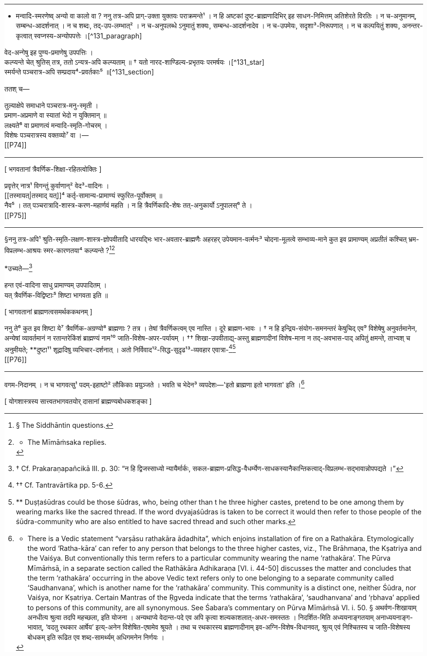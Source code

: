 [^73_1]: M₂—अर्थपत्तिः
[^73_2]: My—अनुपपन्नत्वात्
[^73_3]: M₄, M₇—°स्मरणान्यथानुप°
[^73_4]: M₇—दीक्षादिष्व् अधीतवत्सु
[^73_5]: M₆, T—अष्टकादीनि
[^73_6]: B—अनुस्मृत्य
[^73_7]: M₃, M₂, M₄, M₅, M₇, My, V₁,—
[^73_8]: M₃—ईदृशश् च
[^73_9]: M₇—°पूर्वकं
[^73_10]: A omits इति; M₃—°कल्पयिष्यतीति
[^73_11]: M₂—ये हि
[^73_12]: M₂, My—पुरं
[^73_13]: M₃—°अभिनिवेशादिवशात्°
[^73_14]: M₃, M₄—स्मृतिर् इव°
[^73_15]: M₂—°कल्पनम्
[^73_star]: * The Mīmāṁsaka anticipates this argument from the Siddhāntin.
[^73_section]: § The above argument is refuted as untenable by the Mīmāṁsaka.
[^73_para]: ‡ The Mīmāṁsaka anticipates this argument from the Siddhāntin.
[^73_paragraph]: ¶ Cf. Tantravārtika, p. 70.

---
* मन्वादि-स्मरणेष्व् अन्यो वा कालो वा ? ननु तत्र-अपि प्राग्-उक्ता युक्तयः पराक्रमन्ते¹ । न हि अष्टकां दुष्ट-ब्राह्मणादिभिर् इह साधन-निमित्तम् अतिशेरते विरतिः । न च-अनुमानम्, सम्बन्ध-आदर्शनात् । न च शब्दः, तद्-उप-लम्भात्² । न च-अनुपलब्धे ऽनुमातुं शक्यः, सम्बन्ध-आदर्शनादेव । न च-उपमेयः, सदृशा³-निरूपणात् । न च कल्पयितुं शक्यः, अनन्तर-कृत्वात् स्वप्नस्य-अन्योपपत्तेः ।[^131_paragraph]

वेद-अन्गेषु इह पुण्य-प्रमाणेषु उपपत्तिः ।  
कल्प्यन्ते चेत् श्रुतिस् तत्र, ततो ऽन्यत्र-अपि कल्प्यताम् ॥
† यतो नारद-शाण्डिल्य-प्रभृतयः परमर्षयः ।[^131_star]  
स्मर्यन्ते पञ्चरात्र-अपि सम्प्रदाय⁴-प्रवर्तकाः⁵ ॥[^131_section]

ततश् च—

तुल्याक्षेपे समाधाने पञ्चरात्र-मनु-स्मृती ।  
प्रमाण-अप्रमाणे वा स्यातां भेदो न युक्तिमान् ॥  
लक्ष्यते⁶ वा प्रमाणत्वं मन्वादि-स्मृति-गोचरम् ।  
विशेषः पञ्चरात्रस्य वक्तव्यो⁷ वा ।—  
[[P74]]

[^74_1]: M₆—reads क्रमन्ते
[^74_2]: M₉—°लम्भात्,
[^74_3]: M₈—सदृशां
[^74_4]: M₃—°प्रवक्तृकाः
[^74_5]: M₆, M₉—प्रवर्तकाः
[^74_6]: M₃—लक्ष्यते
[^74_7]: A—विशेषो
[^74_star]: * The Siddhāntin poses this question to the Mīmāṁsaka.
[^74_dagger]: † Cf. the following verse quoted by Bhaṭṭāraka Vedottama in his Tantra-śuddha, from some unknown source, p. 21: “nāradaḥ sumahadbhūtaṁ lokānugrahakāmyayā vāsudevādayāpyedaṁ saṁcikṣepa matam param”. The names of the teachers that promulgated the Pāñcarātra excepting those of Lord Nārāyaṇa and Nārada are given in the Īśvara Saṁhitā ( Ch. I, śls. 38-41 ): Saṅkarṣaṇa, Śāṇḍilya, Sumantu, Jaimini, Bhṛgu, Aupagāyana and Mauñjyāyana. Vide JRAS for 1911, foot-note on p. 942: “The descent of the Bhāgavata religion is, in the Kṛta age, from Nārā-Nārāyaṇa to Nārada, and at the end of the Dvāpara, from Saṅkarṣaṇa to Śāṇḍilya and in the Kali, from Viṣvaksena to Śaṭhakopa.”

---
[ भगवतानां त्रैवर्णिक-शिक्षा-रहितत्वोक्तिः ]

प्रवृत्तेर् नात्र¹ विगन्तुं कुर्वाणान्² वेद³-वादिनः ।  
[[तस्मायत्|तस्माद् यत्]]⁴ कर्तृ-सामान्य-प्रामाण्यं स्फुरित-पूर्वोक्तम् ॥  
नैव⁵ । तत् पञ्चरात्रादि-शास्त्र-करण-महार्णवं महति । न हि त्रैवर्णिकादि-शेषः तत्-अनुकार्यो ऽनुपालस्⁶ ते ।  
[[P75]]

[^75_1]: B, My—°गोत्वं°
[^75_2]: M₁, M₈—°कुर्वाणः,
[^75_3]: M₂, M₃, My, B—°उपदेशात्
[^75_4]: B—°यद्
[^75_5]: M₂ adds च
[^75_6]: M₃—उपलक्षितः°

---
§ननु तत्र-अपि¹ श्रुति-स्मृति-लक्षण-शास्त्र-ज्ञोपवीतादि धारयद्भिः भार-अवतार-ब्राह्मणैः अहरहर् उपेयमान-वर्त्मनः³ चोदना-मूलत्वे सम्भाव्य-माने कुत इव प्रामाण्यम् अप्रतीतं कश्चित् भ्रम-विप्रलम्भ-आश्रयः स्मर-कारणतया⁴ कल्प्यन्ते ?[^76_star][^76_section]

*उच्यते—[^76_dagger]

हन्त एवं-वादिना साधु प्रामाण्यम् उपपादितम् ।  
यत् त्रैवर्णिक-विद्विष्टाः⁵ शिष्टा भागवता इति ॥

[ भागवतानां ब्राह्मणत्वसमर्थककथनम् ]

ननु ते⁶ कुत इव शिष्टा ये⁷ त्रैवर्णिक-अग्रण्यो⁸ ब्राह्मणाः ?
तत्र । तेषां त्रैवर्णिकत्वम् एव नास्ति । दूरे ब्राह्मण-भावः । † न हि इन्द्रिय-संयोग-समनन्तरं केषुचिद् एव⁹ विशेषेषु अनुवर्तमानेन, अन्येषां व्यावर्तमानं न रतान्तरेकिंशं ब्राह्मण्यं नाम¹⁰ जाति-विशेष-अपर-पर्यायम् । †† शिखा-उपवीताद्य्-अस्तु ब्राह्मणादीनां विशेष-माना न तद्-अवभास-पाद् अपितुं क्षमन्ते, ताभ्यश् च अनुमीयते; **दुष्टा¹¹ शूद्रादिषु व्यभिचार-दर्शनात् । अतो निर्विवाद¹²-सिद्ध-सुदृढ¹³-व्यवहार एवात्रा-[^76_double_dagger][^76_para]  
[[P76]]

[^76_1]: M₂—अत्रापि
[^76_2]: B—°वाद्या°
[^76_3]: PM—अनुष्ठीयमानत्वेन
[^76_4]: M₂, M₄, My, B—°कारणतया
[^76_5]: A—omits ये
[^76_6]: A, M₂, M₆—यत्°
[^76_7]: A, M₂, M₆—यत्°
[^76_8]: M₂, My—°अधिण्यः; P, PM—अग्रण्यः
[^76_9]: M₂—°देहेषु°
[^76_10]: M₂, M₂, M₄, M₇, My, B—°ब्राह्मणादि°
[^76_11]: A, M₄, M₈—दुष्ट°
[^76_12]: M₂—निर्वाद°
[^76_13]: M₁ omits दृढ
[^76_star]: § The Siddhāntin questions.
[^76_section]: * The Mīmāṁsaka replies.
[^76_dagger]: † Cf. Prakaraṇapañcikā III. p. 30: “न हि द्विजस्साध्यो न्यायैर्मार्कः, सकल-ब्राह्मण-प्रसिद्ध-वैधर्म्येण-साधकस्यानैकान्तिकत्वाद्-विप्रलम्भ-सद्भावान्नोपपद्यते ।”
[^76_double_dagger]: †† Cf. Tantravārtika pp. 5-6.
[^76_para]: ** Duṣṭaśūdras could be those śūdras, who, being other than t he three higher castes, pretend to be one among them by wearing marks like the sacred thread. If the word dvyajaśūdras is taken to be correct it would then refer to those people of the śūdra-community who are also entitled to have sacred thread and such other marks.

---
वगम-निदानम् । न च भागवत्सु¹ पदम्-इहाष्टो² लौकिकाः प्रयुञ्जते । भवति च भेदेन³ व्यपदेशः—'इतो ब्राह्मणा इतो भागवता' इति ।[^77_star]

[ योगशास्त्रस्य सात्त्वतभागवतयोर् दासानां ब्राह्मण्यबोधकशङ्का ]


[^66_1]: M₁, M₂, —ये मे; M₈—ये मे
[^66_2]: M₈—स्ववयसः
[^66_3]: M₂, M₈—°परमितिस्
[^66_4]: M₂—वदन्तु
[^66_5]: B, M₁, M₂, M₄, M₇—°वितेक्°
[^66_star]: This verse brings out the disdain of our author towards some of his contemporaries, who, out of jealousy, were too critical in their attitude towards his works. Also compare in this connection, the two concluding verses of this text.
[^66_dagger]: The term ‘bhāgavata’ refers to the Pañcarātra system of thought. Another term used generally is ‘sāttvata’. For names applied to adherents of this religious school, see the Pādma Saṁhitā (Tantra) IV. ii. 88: “sūrissuhṛt bhāgavataḥ sattvataḥ pañcakālavit aikāntikaḥ tanmayaśca pañcarātrika ityapi.” See article on the ‘Pañcarātra’ in JRAS for 1911, p. 936.
[^66_section]: Yāmuna in this verse appeals to scholars for an impartial scrutiny of the Pañcarātra religion.
[^67_1]: M₈—लक्षितं
[^67_2]: B, M₁, M₂, M₄, My—°बिलं वल्कल°
[^67_3]: B, M₁, M₂, M₄, M₅, My omit बिलिज्जिल
[^67_dagger]: See, JRAS (1911), pp. 940-41, for various definitions of the term ‘Pāñcarātra’. See also the latest article on the meaning of the term by Dr. V. Raghavan, JAOS. Vol. 85, No. 1 (Jan.-Mar. 1965 ), pp. 73-79. The Mahā-sanatkumāra Saṁhitā, Indrarātra section, ch. III, offers the following explana-tion for the term “sāttvata”: “sa punassāttvate yasmāt kule jātassureśvaraḥ, tasmāttu sāttvataṁ nāma purāṇaṁ kovidā viduḥ upadiṣṭaṁ pañcarātraṁ tena lokahitaiṣiṇā, āhukāṁśu samuddhiśya tena sāttvatamucyate” (Adyar edn. p. 245, śls. 79-80)
[^67_4]: M₃, M₆—°लक्षणं
[^67_5]: M₁—°वाचक°
[^67_6]: M₃, M₈ omit च
[^67_7]: B—°अवबोधाय°
[^67_section]: The Mīmāṁsaka is the pūrvapakṣin here.
[^67_para]: Cf. Prakaraṇapañcikā II. 19: “अतो हि पुरुषाधीन-रचने लौकिके सदा । ज्ञेय-ज्ञानाद्य्-अभावेन नापेक्षन्ते ऽर्थम् अन्यतः ॥”
[^68_1]: M₃ reads वचने and omits तत्र
[^68_2]: M₂, M₈, —°भावेनाभाव°
[^68_3]: B, M₃ omit क
[^68_4]: M₁—तर्हि
[^68_star]: ‘Dīkṣā’ or Initiation is one of the cardinal principles of the religious conduct of the Bhāgavata system. It consists of five main sacraments, barring a few details that are peculiar to particular sections of the followers. These sacra-ments are: “tāpaḥ puṇḍrastathā nāma mantro yāgaśca pañcamaḥ pañcasaṁskāradīkṣaiṣā devadevapriyāvahā pañcasaṁskāradikṣāyāṁ mahābhāgavatasṁṛtaḥ” (Viṣṇutilaka Saṁhitā IV. 189-90) (i) “tāpa”: branding the two arms with the conch and discus emblems. (ii) “puṇḍra”: marking the forehead and other parts of the body with particular tilaka-materials, (iii) “nāma”: taking a new name, with the suffix ‘dāsa’, etc. (iv) “mantra”: taking the ‘aṣṭākṣarī’ (the eight-syllabled ) and such other esoteric formulae, and (v) “yāga”: performing different kinds of worship of the Lord. All are eligible for this Initiation, irrespective of sex, caste and such other considerations. Cf. Īśvara Saṁhitā: “svasvasvarṇākṣarairāśramasādṛśākr̥ticeṣṭitān lāñchitān cakrasaṅkhābhyāṁ bhujayor dakṣiṇāditaḥ” (VIII. 179) “sarve samānāścātvāro gotrapravaravarjitāḥ utkarṣo nāpakarṣaśca jātitassteṣu sammataḥ” “phaleṣu niḥspṛhassarve dvādaśākṣaracintakāḥ mokṣaikaniścayāśśāśvatāśukāracintakāḥ” (XXI. 40-41) (JRAS for 1911, pp. 946-47)
[^68_5]: B, M₁, M₂, M₄, M₇, My—दीक्षाद्य्-अनादि
[^68_6]: M₁—निः-श्रेयस-साधनत्वम्,
[^68_7]: M₂, My—नास्तिक्ये
[^69_1]: M₁—प्रकृष्टमानम्
[^69_2]: M₄ omits च
[^69_3]: B, M₄, M₅—°भुवन-ललाम्बि°
[^69_4]: M₃ omits सः
[^69_star]: This is the view entertained by the Naiyāyika, as also by the Siddhāntin.
[^69_section]: The Mīmāṁsaka refutes the above view. for a detailed discussion see the Siddhitraya: Iśvara-siddhi, p. 226 ff.
[^69_5]: B, M₂, M₃, M₅, My, P, PM, T, V₂—चक्षुषः
[^69_6]: —दः; M₁, M₂, M₅—वा
[^69_7]: M₅—आकरयितुम्
[^69_8]: M₃—समवायादिषु, M₈—समवायादिषु
[^69_dagger]: † पश्ये, तथा हृदये तत्र एक्-निकाषे मूढे सर्वदा-सद्भावेन विद्यमान-अपि शरीरादि-परिग्रहेऽप्य् अनित्यतां चक्षुरूप-आदिभिर् इवाशेषापरिभावितानि भावाः ।
[^70_1]: B, M₂, M₃, M₄, M₅; My—गोचरयिष्यति;
[^70_2]: A, M₃, M₆, T—न विश्वं गोचरयति
[^70_3]: M₃—अभिमुखम्,
[^70_4]: P, PM—चाडवम् इव°
[^70_5]: M₃—प्रत्यक्षत्वे निक्षेपम्; M₁, M₄—°निक्षेपं,
[^70_6]: A, B, M₁, M₃, M₅, M₆, My, T, V₂—विश्वस्य; M₂—भविष्यत्य्
[^70_star]: ज्ञानम् एव विज्ञानम् अशोभनम् ।
[^70_7]: M₁ omits इयम्
[^70_8]: M₃—सममपि
[^70_9]: M₁, M₆—व्याख्यायाः; My —व्याचष्टाम्
[^70_10]: M₆ omit नाम्,
[^70_11]: M₂, M₆—परिचिन्तिते,
[^70_12]: M₆ omits विवरणम्
[^70_doublestar]: A omits ननु
[^70_dagger]: § The Mīmāṁsaka poses three alternatives against the Naiyāyika’s theory of ‘Supreme Person’, of which this is the first alternative.
[^70_double_dagger]: * This is the second alternative.
[^70_triple_dagger]: † This is the third one.
[^70_para]: †† नानक्तः ।
[^71_1]: M₁, M₂, M₄, My—सिद्ध°
[^71_2]: A, B, M₁, M₂, T, V₂ omit the visarga, taking स्थित into the compound.
[^71_3]: M₃—निदर्शनम्,
[^71_4]: M₃—निदर्शनम् इति
[^71_star]: * Manuscript V₁ starts from “dūṣaṇam”, the preceding text being lost. See Critical Apparatus.
[^71_5]: B—साध्य-विकल्पिता; M₅—पुनर् अपि विकलता साध्य-विकल्पिता
[^71_6]: M₃—ननु च; B, M₄—omit च
[^71_7]: M₂ My—°पर°
[^71_8]: M₁, M₃—नितराम्
[^71_9]: M₁, My—°भावतया
[^71_dagger]: † Veṅkaṭanātha in his Nyāyasiddhāñjana, ch. VI. p. 170, quotes from “yadapi” to “nirdiśyate”.
[^71_section]: ‡ Vide Siddhitraya: Iśvara°, pp. 233-34, for almost parallel statements.
[^71_para]: § दीपायन-प्रणीतेन साध्य-साधन-भावे स्तावकः ।
[^72_1]: M₆—°सिद्धि°
[^72_2]: M₁—°उपलालन°
[^72_3]: M₆—तन्मूलता
[^72_4]: M₆—यथैव; omits हि
[^72_5]: My omits त्र
[^72_6]: T notes °फलनिष्पत्तौ° as a variant
[^72_7]: M₃—तन्मूलनाम्°
[^72_8]: M₁, M₆ omit आगम
[^72_star]: * Cf. Tantravārtika, p. 70.
[^72_9]: M₃, M₈—निष्पद्यते
[^72_10]: A, M₅, M₇, V₁, V₂—च; M₄ reads अथ च हि, in which case the line falls short of one syllable.
[^72_11]: M₁ omits श्च
[^72_12]: M₃—°प्रणमनाम्
[^72_13]: M₃—°भूतागमाम्°
[^72_14]: M₃—किं त्विदम्°
[^72_dagger]: † Cf. ibid.
[^72_section]: ‡ Ibid.
[^72_para]: § Ibid.
[^72_paragraph]: ¶ Manuscript M₇ starts from “vagama” See, Critical Apparatus.
[^77_1]: B—बाह्य°
[^77_2]: My—विशुद्धाः
[^77_3]: M₆—°देयं°
[^77_4]: M₅—°गुणाभावात्; B—गुणलेभात्
[^77_5]: M₂—कश्चित्
[^77_6]: M₅—सत्सु
[^77_7]: M₃—°प्रतिहर°
[^77_8]: A omits कथम् इव
[^77_9]: A—भेदेन; M₁, M₂—कृपयत्येनापि
[^77_10]: M₂, M₄—यौगिकीं वृत्तिम्°
[^77_star]: * There is a Vedic statement “varṣāsu rathakāra ādadhita”, which enjoins installation of fire on a Rathakāra. Etymologically the word ‘Ratha-kāra’ can refer to any person that belongs to the three higher castes, viz., The Brāhmaṇa, the Kṣatriya and the Vaiśya. But conventionally this term refers to a particular community wearing the name ‘rathakāra’. The Pūrva Mīmāṁsā, in a separate section called the Rathākāra Adhikaraṇa [VI. i. 44-50] discusses the matter and concludes that the term ‘rathakāra’ occurring in the above Vedic text refers only to one belonging to a separate community called ‘Saudhanvana’, which is another name for the ‘rathakāra’ community. This community is a distinct one, neither Śūdra, nor Vaiśya, nor Kṣatriya. Certain Mantras of the Ṛgveda indicate that the terms ‘rathakāra’, ‘saudhanvana’ and ‘ṛbhava’ applied to persons of this community, are all synonymous. See Śabara’s commentary on Pūrva Mīmāṁsā VI. i. 50. § अथर्वण-शिखायाम् अनधीत्य श्रुत्वा तदपि महच्छला, इति योजना । अन्यथाप्ये वेदान्त-पदे एव अपि कृत्वा शल्यकाशलात्-अधर-समस्ततः । निदर्शित-मिति अध्ययनाङ्गतयाम् अनाध्ययनाङ्ग-भावात्, ‘वदतु रथकार आर्षेय’ इत्य्-अनेन विशेषित-एषामेव श्रूयते । तथा च रथकारस्य ब्राह्मणादीनाम् इव-अग्नि-विशेष-विधानवत्, श्रुत्य् एवं निश्चितस्य च जाति-विशेषस्य बोधकम् इति रूढित एव शब्द-सामर्थ्यम् अधिगमनेन निर्णयः ।
[^78_1]: M₂—उपनयनादि°; My—औपनयनादि°
[^78_2]: M₅ omits आह्
[^78_3]: A—भारुष्; PM—कालषश् च
[^78_4]: PM—चिक्कण च
[^78_5]: P—श्रेष्ठस् तथा
[^78_6]: M₁, M₇ add एव
[^78_7]: M₂—°पञ्चरात्रतः; M₈—°इत्युपाययतः
[^78_8]: M₂—इतश् च
[^78_9]: P—यत्-समीष्टं
[^78_10]: M₂—यश्च
[^78_11]: M₃—यथा
[^78_12]: A, P, PM, T, M₁, M₃, M₅, M₆, V₁, V₂—उशना
[^78_star]: * For an explanation of the term ‘vrātya’ see Manusmṛti II.38, 39: “ā ṣoḍaśāt brāhmaṇasya sāvitrī nātivartate | ā dvāviṁśāt kṣatrabandhoḥ ā caturviṁśater viśaḥ || āta ūrdhvaṁ trayo’pyete yathākālamasaṁskṛtāḥ | sāvitrīpatitā vrātyā bhavantyāryavigarhitāḥ ||” § Manusmṛti X-23.
[^78_section]: † To be traced out.
[^78_dagger]: ** यत् कर्म देवलकानां, असौ पाञ्चरात्रिका इह अनुप्रविष्टान्, यत् खलु-इत्थं ब्राह्मकल्प-सिन्धौया[यस्मिन्]नैवेद्ये मायया ।
[^79_1]: A, My—°शास्त्रोप°
[^79_2]: M₃—प्राह्मेये°; B—आद्ये°
[^79_3]: M₃—राज्ञा
[^79_4]: M₁—यत्°
[^79_5]: M₂, My—देवालयास्तत्°
[^79_6]: PM omits वीतनामू
[^79_7]: M₁, My—°संशय°
[^79_8]: M₂, M₃—°अश्रामाण्यं प्रतीयते
[^79_9]: M₁—°श्रुति°
[^79_10]: T—श्रौती°
[^79_11]: M₂—देवता°
[^79_12]: M₁, M₂, M₄, M₇, My, B omit यया
[^79_passages]: § Passages to be identified.
[^79_manusmriti]: † Manusmṛti X. 40.
[^79_footnote]: * See foot-note on p. 3 above.
[^79_sambandha]: § By “sambandha” here is meant the matrimonial alliance—“yauna-sambandha.”
[^80_1]: PM omits च
[^80_2]: M₁ adds च
[^80_3]: M₁—कृष्ठायाम्,
[^80_4]: M₂ omits वा
[^80_5]: My omits च
[^80_6]: M₂, My omit च
[^80_7]: A, M₂, M₅, M₆, T, V₁—°निवेद्य°
[^80_8]: M₂—°भक्षणम्°
[^80_9]: M₁, M₅ add बपि; P adds इति
[^80_10]: M₁, M₈ omit अपि च
[^80_11]: M₂, M₃, M₇, My, B—यद्-अवलोकनाद् अपि
[^80_12]: M₅—°जात्यत्वं°
[^80_13]: M₁, M₇—सयज्ञासीति
[^80_14]: M₄, B omit हि
[^80_15]: PM—अवलोकेन
[^80_16]: M₄—वृत्त्य°
[^80_passage]: † Passage to be traced out.
[^80_star]: * Parama-saṁhitā XXVIII : 33b-34a. Also Cf. ibid. : “annapānaiḥ dhanairvā putramāyurāvāryamāspadam apadyāpi na yāceta pūjakaḥ puruṣottamam”.
[^80_doublestar]: ** ‘अतो¹ भागवत इष्यते ।  § Passages to be identified.
[^81_1]: M₃—पूज्येत
[^81_2]: A—सः
[^81_3]: M₂—सर्वकर्मसु चिह्नितः
[^81_4]: M₃ omits अनु
[^81_5]: M₂, M₃ read धूर्यम् एवम्, omitting देवम्,
[^81_6]: M₃ omits अपि; M₆—अथाकामो ऽपि
[^81_7]: B reads यूप-देवकं as one word.
[^81_8]: M₂—विशाल-तन्त्रम्°
[^81_9]: M₁, M₂, M₄, M₇, My, B omit एव
[^81_10]: M₂ omits अपि;
[^81_11]: All except M₁, M₄, B—°ब्राह्मकाः
[^81_12]: M₁ omits कल्प-देवलकाः
[^81_to_be_traced_out]: † To be traced out. Cf. Bhaviṣyapurāṇa, ch. 139, śls. 18, 21 and 22 : “yadi devārthadānaṁ syāt tato devalakā dvijāḥ devadravyābhilāṣāśca brāhmaṇyaṁ tu vimuñcati” “dvijo devalako yatra paṅktyāṁ bhuṅkte mahīpate annānyupasṛpanti ca sā paṅktiḥ pāpamicareti so’ dhomukhaṁ pitr̥n sarvān ākramya vinipātayet”
[^81_passage]: * Passage to be identified. Cf. Sātvatasaṁhitā XXI. 20 : “nagarāpanavittheṣu paśya devalakasya ca darśanaṁ sparaśanaṁ caiva kuryāt saṁbhāṣaṇaṁ na hi” Also cf. Paramasaṁhitā III.47 : “piśācāsadamāyasthāṁśca devakośopajīvinaḥ nāstikān ninditān duṣṭān na spṛśenna ca saṁvadet”
[^81_to_be_identified]: § To be identified.
[^82_1]: M₁, M₂, M₄, M₇, My, B—°गर्भाद्° M₃—°गर्भाविद्°
[^82_2]: M₁, M₇, My & B omit शास्त्र
[^82_3]: M₁, M₆—तत्र
[^82_4]: A—समानम्,
[^82_5]: M₁, M₂ & My omit उप
[^82_6]: M₃—°आसत्त्वमिति
[^82_7]: M₅—न लब्ध्वा
[^82_8]: A—आरभमाणः
[^82_mahabharata]: †† Mahābhārata XII. 76.6.
[^82_star]: † ‘महापथिकाः’ श्रवणादयः । * ‘विवादाध्यासिते’ प्रामाण्यविषये तिरयति-विभक्ति-नामानम् । § ‘पुण्यपापयो’रिति विपश्चित् सवती ।
[^82_section]: †† Bhaṭṭa Medhātithi, commenting on Manusmṛti, XII. 95, quotes from some unknown source, the following: “nodanāḥ caityavandanatāḥ svargo bhavati”. ** This objection is raised by Śaṅkara in his commentary on the Brahma-sūtra: II. ii.45: “vipratiṣedhācca”. Cf. his commentary: “vedaviprati-ṣedhaśca bhavati; ‘caturṣu vedeṣu paraṁ śreyo’ labdhvā śāṇḍilya idaṁ śās-tramadhigatavān’ ityādivedanindādarśanāt”, etc.
[^83_1]: M₁—°तत्त्वज्ञानात्° M₂, M₄, My—तत्-प्रसादाद्°
[^82_2]: M₂ & My omit तव
[^83_3]: M₁ omits सहितस्य
[^83_4]: P, PM—°बोधकम्°
[^83_5]: M₅—°श्रुत्वामि°
[^83_6]: P & PM omit these two aphorisms in full.
[^83_7]: P, PM & My omit तथा
[^83_8]: M₂—वेदोऽखिल°
[^83_9]: M₁ & M₇—°विहितः
[^83_10]: M₆—वेदः
[^83_11]: A—omits अधिकृतानाम्
[^83_doublestar]: ** Gautamadharmasūtra: I. 1-2.
[^83_section]: § Manusmṛti: II. 6a.
[^83_dagger]: † Vasiṣṭhasmṛti: I. 2.
[^83_double_dagger]: ‡ Manusmṛti: II. 7b.
[^83_para]: * Cf. Pādmasamhita Caryāpāda: I. 8b-10a: “naivādhikāriņaste ca dīkṣāsaṁskāravarjitāḥ || yathaiva dīkṣanīyestyā jāyante brāhmaṇādayaḥ | tathaiva dīkṣāvidhinā jāyamānā yathoditāḥ || pūjāvidhau bhagavataḥ prakalpante ‘dhikāriṇaḥ |”
[^84_1]: M₃—स्मर्येते
[^84_2]: M₂, M₃ & My omit च
[^84_3]: M₆—°कणभक्ष°
[^84_4]: M₆—°निरासवासे°
[^84_5]: My—°निरासवाससे°
[^84_6]: M₆—अतो नरोक्तेरपि
[^84_section]: § Vide Yājñavalkyasmṛti: I. 3: “purāṇanyāyamīmāṁsādharmśāstrāṅgamiśritāḥ | vedassthānāni vidyānāṁ dharmasya ca caturdaśa ||”
[^84_star]: * This is the contention of the Advaitins. The entire Utpattyasambhava or the Pāñcarātra section of the Brahmasūtra [II. ii. 42-45] consisting of the four aphorisms: “utpattyasaṁbhavāt”, “na ca kartuḥ karaṇaṁ”, “vijñānā-dibhāve vā tadapratiṣedhaḥ” and “vipratiṣedhācca” had been interpreted by Śaṅkarācārya as refuting the validity of the Pāñcarātragamas. † Brahmasūtra: II. ii.42. This sūtra is the 42nd one in the second Pāda of the second Adhyāya, according to Śaṅkara. But according to Rāmānuja, this is the 39th aphorism.
[^85_1]: M₂ omits अपि
[^85_2]: M₂ omits स्या
[^85_3]: M₅—विद्विष्ट°
[^85_4]: M₂—°प्राबल्यम्°
[^85_5]: M₃—विशद्भिः
[^86_1]: M₈, My—°उपभोग्यानि
[^86_2]: A, M₁, M₂, M₃, M₄, M₅, M₇, My, V₁, B—°विशिष्टा°
[^86_star]: Sātvatasaṁhitā: XVII. 440 et passim; Hiraṇyagarbhasaṁhitā: XIII. 3 ff; Īśvarasaṁhitā: XXV. 115a. By the term “ādi” mentioned in the text “vaśikaraṇādi”, are under-stood “māraṇa”, “viṣaharaṇa”, “viṣacikitsā”, “unmādana”, “ākarṣaṇa”, “stambhana” and the like. For “māraṇa”, see Hiraṇyagarbhasaṁhitā: XIX; Agastyasaṁhitā: XXXI; Śrīviṣṇutilakasaṁhitā: IV. 645-666 and the Īśvarasaṁhitā: XXV. 115b. For “viṣaharaṇa”, see Śrīviṣṇutilakasaṁhitā: IV. 488-490; and Kāśyapa-saṁhitā: Chs. VI to XII. For “unmādana”, see Kāśyapasaṁhitā: III. 33-36; and Īśvarasaṁhitā: XXV. 116a. For “ākarṣaṇa”, see Kāśyapasaṁhitā: III. 1-3 and Īśvarasaṁhitā: XXV. 115a. For “stambhana”, see the Īśvarasaṁhitā: XXV. 116a. Thus, though apparently, the Pāñcarātrasaṁhitās pour down instructions and incantations to be followed and applied, so as to achieve some mundane pleasures, the attitude of a Pāñcarātrin to this question is an altogether diffe-rent one. According to him, all such Āgamas which are found to give in-structions regarding the achievement of some mundane pleasure or other, are intent upon advising men against such pursuits, rather than prescribing such pursuits. Thus, for instance, the Paramasaṁhitā, one of the oldest and the most authoritative Āgamas of the Pāñcarātra literature, also refers to the ways and means of attaining earthly pleasures in chs. VI, XIII, XV and XVI. But it spares no effort to stress upon the futility and undesirability of such pursuits. Thus it says in VI. 60-61a: “nānyaḥ siddhyati kāmena tasmāt kāmo nirarthakaḥ tasmāt sarvaprayatnena muktvā kāmamanoratham bhagavantamupāsīta sarvaṁ tenaiva siddhyati”. Unflinching devotion to God will itself bring to a man all material pro-sperity, even if he does not himself pray God for it. Also cf. ibid: XXXI. 69:
[^87_1]: M₃—देव°
[^87_2]: M₃—प्रतिपद्येत
[^87_3]: M₃—तत्र
[^87_4]: M₂—वेदः परिकल्प्यताम्,
[^87_5]: M₂—मूलतया°; M₃—°मूलत्वं°
[^87_6]: M₂, My—अनुभव°
[^88_1]: M₂—भङ्गेन
[^88_2]: M₂—°नानागमो°; M₃—°नागा°
[^88_3]: M₁; B—आह
[^88_4]: M₁—वेदेति
[^88_5]: M₂—भवाधीन°
[^88_6]: M₂, M₄; M₇—omit भवाधीना,
[^88_7]: My—°रचन°
[^88_8]: M₁—°स्वभाव°
[^88_9]: M₁ & B—°भाव°
[^88_10]: M₂, M₇—किञ्चित्; M₃—क्वचित्
[^88_11]: M₃—°योनि°
[^88_12]: M₁—यत्र; My—यत्
[^88_13]: P, PM, T, A, M₂, M₃, M₅, V₁ & V₂ omit अपि
[^88_14]: M₂—अदृष्ट°
[^88_15]: A—°संतानाम्,
[^88_16]: M₁—ग्रन्थे
[^88_17]: P—सन्दृश्यते; My—सन्दर्भे; M₃—सन्दर्भ्यते
[^88_18]: M₃—°संवद°
[^88_19]: My—°वेदनामानम्
[^88_20]: M₁—°योऽयम् इति,
[^89_1]: M₁, M₅—omit तनु
[^89_2]: M₁—भावत्वादि°
[^89_3]: M₁, M₂, M₄, M₇, My & B omit तत्र
[^89_4]: M₆—अनुद्गतं°
[^89_5]: M₃—वेदाशी; M₅, B—वेदनादौ
[^89_6]: M₁, My—निर्मिमीत इति
[^89_7]: M₃—यश्च
[^89_8]: My—°भुवनादिवत्
[^89_9]: M₃ adds इति
[^89_10]: My—विनश्यन्ते
[^89_11]: V₂ omits तज्ज्ञानादि
[^89_12]: * 'विचित्र-सन्निवेशात्', सावयवत्वाद् इति वावद् ।
[^89_13]: § 'विनाशकान्त' पक्षे कोडीकृता इत्यर्थः । पक्षे व्यभिचार-शङ्का तु न रोषात्, अपरथा अनुमान-व्यवहार-लोपोच्छेदन-प्रसङ्गात् इति आशयः ।
[^89_14]: † महेश्वरे सति क्रियावद् यद् इति यावत् ।
[^90_1]: M₁ omits ननु
[^90_2]: M₁—°मद् इह°
[^90_3]: M₁, M₅, & My add सिद्धे
[^90_4]: M₃ omits भगवतः
[^90_5]: M₂ & My—यथा
[^90_6]: M₃ omits भावाः
[^90_7]: M₄—येऽमी
[^90_8]: M₃—omits भू
[^90_9]: M₂, M₆—यथोक्त°
[^90_10]: M₃—वचसा
[^90_11]: M₂, M₄, M₅, M₇, B—मानवीयक°
[^90_12]: M₁, M₂, M₄, M₅, M₇, My, & B—°भाव°
[^90_13]: M₂ & My—वासी°
[^90_14]: M₂ & My—वासी°
[^90_15]: My—°तृणितो°
[^90_16]: P, PM, T, M₂, M₆, My, V₂—कर्मां-दपार्श्वम्,
[^90_star]: * पत्र 'भावा' देवानां निविष्यन्ते ।
[^90_section]: † vide Prakaraṇapañcikā; VII. p. 134: ‘नय-नात्-पथि विपर्येण नदी धर्मस्य प्रवर्तेते’।
[^90_dagger]: Also cf. Nyāyakusumāñjali: V. p. 51: ‘परासाध्ययो हि चेतनाधिष्ठितेः प्रवर्तन्ते, अचेतनत्वात् वासीवत्’ । Also cf. Śaṅkara's commentary on Brahmasūtra: II. ii-1 : [Nirṇayasāgara Edition]: ‘नहि वेदान्त-विधिने स्वेन स्वेन....नृशरे ।’
[^91_1]: M₁ & M₄ omit तत्र
[^91_2]: M₁ omits च
[^91_3]: M₁—यज्ञ-पूर्व°
[^91_4]: M₁, M₅, M₇, My & B—साक्षात्कारं°
[^91_5]: M₅—तथा
[^91_6]: M₅—तथा
[^91_7]: M₈ omits ज्ञानम्
[^91_8]: M₃—ज्ञानं प्रतिसरन्
[^91_9]: P, PM, T, M₁, M₅, M₆, M₇, My, V₂ omit च
[^91_10]: M₃, M₄, M₆, B—°देवतान्
[^91_star]: * Vide Doctrine of Śakti in Indian Literature, p. 42 : “God in the conception of the Naiyāyikas is one that is not only the efficient cause and supreme agent of the world, but possesses innumerable qualities such as knowledge, activity, desire, etc.”. Cf. Vātsyāyana’s commentary on the Nyāyasūtra, IV. i.21, p. 292 : “guṇaviśiṣṭamātmāntaraṁ īśvaraḥ”. Cf. also ibid: p. 293 : “na tāvadasya buddhiṁ vinā kaściddharmo liṅgabhūtaśśakya upa-pādayitum”.
[^91_section]: § To be identified. This verse is quoted by Sucaritamiśra in his comment-ary on the Ślokavārtika, p. 110 [ Trivandrum Skt. Series No. 90].
[^91_dagger]: † Mahānārāyaṇīya Upaniṣat: II. 2.
[^91_double_dagger]: $ To be identified.
[^92_1]: M₁, ⁸M₇, M₈—°ज्वाला°
[^92_2]: M₈ omits अपि
[^92_3]: M₈ omits इदानीम्
[^92_4]: My—°म्लानोदितान्
[^92_5]: M₁, M₂, M₄, My, B—°लयेन°
[^92_6]: M₈ reads पुष्कलत्वेन°
[^92_7]: M₂—°वचनो°
[^92_8]: A omits साधु
[^92_9]: M₈—°उपनयेत्
[^92_10]: M₁, M₂, M₄, My, B—°राधीनि°
[^92_dagger]: * एतद् एव मीमांसका raises his objection again.
[^92_section]: † पुण्यपरहितर (पाश) जीविते भावः ।
[^92_para]: ‡ 'कृतिः' विलक्षणमिति भातिः ।
[^93_1]: B omits ननु
[^93_2]: M₂, M₃, M₅—°वैभवात्°
[^93_3]: T, M₂, M₅, A, V₁—आम्नवदेव
[^93_4]: M₄ & B omit अपचयाः; P, PM—उपचयापचययोः
[^93_star]: * तत्र * निमेषाद् इषवः ।
[^93_section]: † This is the contention of the Naiyāyika.
[^93_dagger]: § The Mīmāṁsaka refutes the above contention of the Naiyāyika. Vide Śaivasiddhānta, p. 74 ff, for the following :
[^93_para]: “It may be noted that even the Lokāyata (Cārvāka) entertains similar view regarding the world’s creatorship, i.e., that there is no creator for it.” † Pāṇini’s sūtra: “naḍyṛtaśca” (V. iv-153) would require this to be “pratyakṣadṛṣṭakartr̥kāḥ”, since the compound intended by the author here is of the Bahuvrīhi-type. But according to the well-known saying “sthitasya gatiḥ kalpanīyā”, the term “pratyakṣadṛṣṭakartr̥kāḥ” can be interpreted as a Karmadhāraya compound, thus: “yatra pratyakṣadṛṣṭāḥ kartāraḥ, etc. kecit ghaṭādayaḥ”, in which case, the expression necessarily has to be split into two parts.
[^93_footnote]: § Cf. Īśvarasiddhi, p. 241, where the same sentence occurs.
[^94_1]: M₃—भवन्ति
[^94_2]: M₁, My—यागादयः
[^94_3]: M₃—°सिद्धम्°
[^94_4]: M₃ T—°ष°
[^94_5]: A—°पदार्थवित्त्वम्
[^94_6]: M₆ reads another तद्
[^94_7]: My—°कार्योत्पादान°
[^94_star]: * Vide Karmamīmāṁsā, p. 61: “Though the Mīmāṁsā is so deeply concerned with the sacrifice, it has no belief in the doctrine that the rewards of offering are to be expected either from the deities to whom the offerings are directed to be made, from a God as Creator or apportioner of reward and punishment. The sacrifice generates an unseen potency, whence the goods desired by sacrificers are obtained.” § “अतः” भगवदिच्छाः चेतना इत्य् अर्थः ।
[^94_section]: † Cf. Īśvarasiddhi, p. 240: “yuktaṁ caitat yadubhayavādisiddhānāmeva cetanānāṁ kartṛtvābhyu-pagamaḥ, lāghavāt; na copādānādyaṁabhijñatayā tatpratikṣepaḥ | upādānaṁ pr̥thivyādi yāgadānādi sādhanaṁ | sākṣātkartuṁ kṣamante yat sarva eva hi cetanāḥ ||” ‡ स्वाभाव्यात्-समस्तानां जीवानाम् इति भावः ।
[^94_para]: § Cf. Īśvarasiddhi, p. 241, where this verse is reproduced almost as it is, but for a slight change in the second half of the second line, which reads as “śaktimaddhyaksagocaraḥ”. Cf. Īśvarasiddhi, p. 242, for identical statements. 'यद् इदं' प्रत्यक्षम्, 'यदि' यत्-किञ्चिद्-अचिन्त्यं, तद् एवं वक्तव्यम्,' इत्यर्थः ।
[^95_1]: ‘ T ’ records a variant तत्-बुद्-अदान°
[^95_2]: M₁—°जन्यता
[^95_3]: M₂, My—विश्व-म्भरादिषु यावत् सावयवत्वं
[^95_4]: All printed texts and manuscripts read रसलम्भम्, except My, which
[^95_5]: M₂, My, M₂, M₄, M₇, —कथमपि
[^95_6]: M₂ & My add श्रुति before विनाशीद्विश्व
[^95_7]: M₂ reads विश्व for च यत्,
[^95_8]: P, PM, T, A, M₃, M₅, M₆—°सुवत्वेन
[^95_9]: gives the reading adopted by us.
[^95_star]: * Cf. Ślokavārtika, Sambandhākṣepaparihāra: śl. 75: “kasyacit hetumātrātvam yadyadhiṣṭhānatocyate karmabhiḥ sarvajīvānāṁ tatsiddheḥ siddhasādhanam”. The same idea is expressed in the Īśvarasiddhi, p. 242: “āgamādavagamyaṁte vicitrāḥ karmasaktayaḥ tena karmabhirātmānaḥ sarvaṁ nirmitāṁ pr̥thak”.
[^95_section]: ‡ “Pratyaya” here means “jñāna”.
[^95_dagger]: § “Samprati” is used in the sense of “samyak”. Also see the following verse “kṛtārthatvāt krīḍā” etc. where also the word “saṁprati” occurs.
[^95_para]: × By “prakṛti” is meant “upādāna” and by “karaṇa” is meant “nimitta” and the like.
[^95_footnote]: ¶ Cf. Īśvarasiddhi, p. 246: “na copādānādisākṣātkāriṇa eva kartṛtva-niyamaḥ; upādānamupakaraṇaṁ ca aviduṣā evātmano jñānādiṣu kartṛtvāt”.
[^95_paragraph]: † Cf. तथा सावयवत्वेन etc., above.
